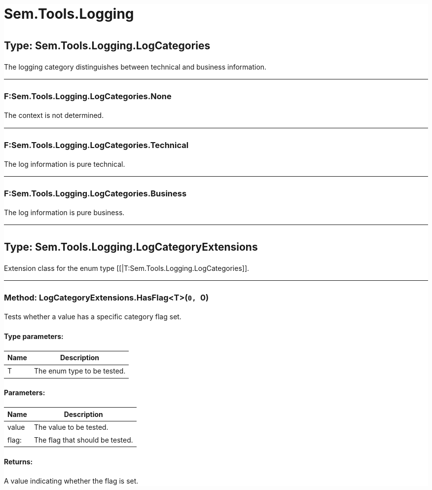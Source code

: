 # Sem.Tools.Logging ##

## Type: Sem.Tools.Logging.LogCategories

 The logging category distinguishes between technical and business information. 



---
### F:Sem.Tools.Logging.LogCategories.None

 The context is not determined. 



---
### F:Sem.Tools.Logging.LogCategories.Technical

 The log information is pure technical. 



---
### F:Sem.Tools.Logging.LogCategories.Business

 The log information is pure business. 



---
## Type: Sem.Tools.Logging.LogCategoryExtensions

 Extension class for the enum type [[|T:Sem.Tools.Logging.LogCategories]]. 



---
### Method: LogCategoryExtensions.HasFlag\<T>(``0, ``0)

 Tests whether a value has a specific category flag set. 

#### Type parameters:
|Name | Description |
|-----|------|
|T|The enum type to be tested.|
#### Parameters:
|Name | Description |
|-----|------|
|value|The value to be tested.|
|flag: |The flag that should be tested.|

#### Returns:
A value indicating whether the flag is set.
